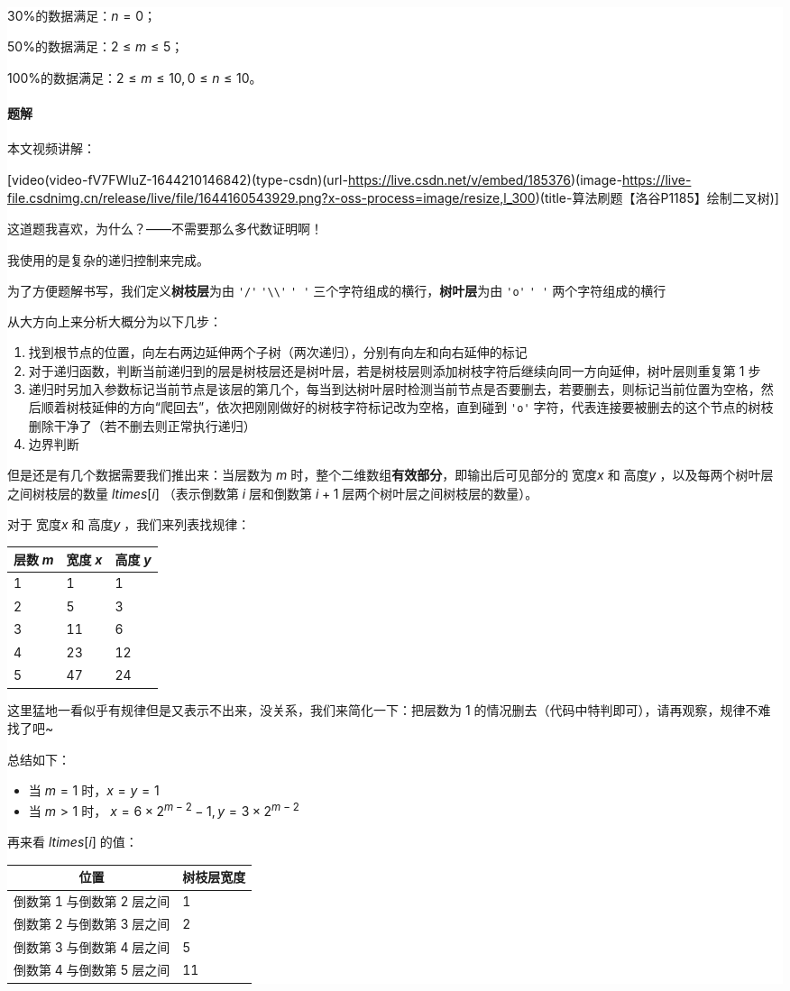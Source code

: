 $30\%$的数据满足：$n=0$；

$50\%$的数据满足：$2\leq m\leq5$；

$100\%$的数据满足：$2\leq m\leq10,0\leq n\leq10$。

#### 题解

本文视频讲解：

[video(video-fV7FWluZ-1644210146842)(type-csdn)(url-https://live.csdn.net/v/embed/185376)(image-https://live-file.csdnimg.cn/release/live/file/1644160543929.png?x-oss-process=image/resize,l_300)(title-算法刷题【洛谷P1185】绘制二叉树)]

这道题我喜欢，为什么？——不需要那么多代数证明啊！

我使用的是复杂的递归控制来完成。

为了方便题解书写，我们定义**树枝层**为由 `'/'` `'\\'` `' '` 三个字符组成的横行，**树叶层**为由 `'o'` `' '` 两个字符组成的横行

从大方向上来分析大概分为以下几步：

1. 找到根节点的位置，向左右两边延伸两个子树（两次递归），分别有向左和向右延伸的标记
2. 对于递归函数，判断当前递归到的层是树枝层还是树叶层，若是树枝层则添加树枝字符后继续向同一方向延伸，树叶层则重复第 $1$ 步
3. 递归时另加入参数标记当前节点是该层的第几个，每当到达树叶层时检测当前节点是否要删去，若要删去，则标记当前位置为空格，然后顺着树枝延伸的方向“爬回去”，依次把刚刚做好的树枝字符标记改为空格，直到碰到 `'o'` 字符，代表连接要被删去的这个节点的树枝删除干净了（若不删去则正常执行递归）
4. 边界判断

但是还是有几个数据需要我们推出来：当层数为 $m$ 时，整个二维数组**有效部分**，即输出后可见部分的 宽度$x$ 和 高度$y$ ，以及每两个树叶层之间树枝层的数量 $ltimes[i]$ （表示倒数第 $i$ 层和倒数第 $i+1$ 层两个树叶层之间树枝层的数量）。

对于 宽度$x$ 和 高度$y$ ，我们来列表找规律：

| 层数 $m$ | 宽度 $x$ | 高度 $y$ |
|--|--|--|
| 1 | 1 | 1 |
| 2 | 5 | 3 |
| 3 | 11 | 6 |
| 4 | 23 | 12 |
| 5 | 47 | 24 |

这里猛地一看似乎有规律但是又表示不出来，没关系，我们来简化一下：把层数为 $1$ 的情况删去（代码中特判即可），请再观察，规律不难找了吧~

总结如下：

- 当 $m = 1$ 时，$x=y=1$
- 当 $m > 1$ 时， $x = 6 \times2^{m-2} - 1, y = 3 \times 2^{m-2}$

再来看 $ltimes[i]$ 的值：

| 位置 | 树枝层宽度 |
|--|--|
| 倒数第 $1$ 与倒数第 $2$ 层之间 | 1 |
| 倒数第 $2$ 与倒数第 $3$ 层之间 | 2 |
| 倒数第 $3$ 与倒数第 $4$ 层之间 | 5 |
| 倒数第 $4$ 与倒数第 $5$ 层之间 | 11 |
